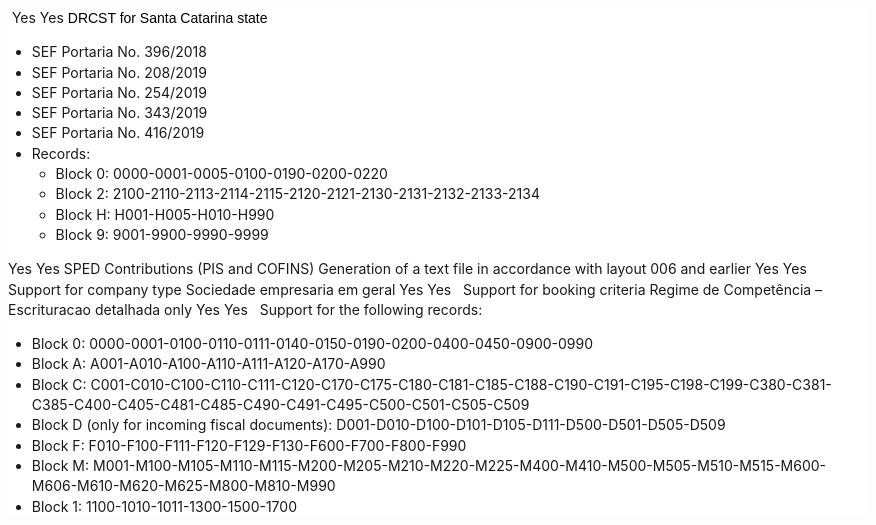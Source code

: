 <td>&nbsp;Yes</td>
<td>Yes</td>
</tr>
<tr>
<td><span style="display: inline !important; float: none; background-color: #ffffff; color: #000000; cursor: text; font-family: Verdana,Arial,Helvetica,sans-serif; font-size: 14px; font-style: normal; font-variant: normal; font-weight: 400; letter-spacing: normal; orphans: 2; text-align: left; text-decoration: none; text-indent: 0px; text-transform: none; -webkit-text-stroke-width: 0px; white-space: normal; word-spacing: 0px;">DRCST for Santa Catarina state</span></td>
<td>
<ul>
<li>SEF Portaria No. 396/2018</li>
<li>SEF Portaria No. 208/2019</li>
<li>SEF Portaria No. 254/2019</li>
<li>SEF Portaria No. 343/2019</li>
<li>SEF Portaria No. 416/2019</li>
<li>Records:
<ul>
<li>Block 0: 0000-0001-0005-0100-0190-0200-0220</li>
<li>Block 2: 2100-2110-2113-2114-2115-2120-2121-2130-2131-2132-2133-2134</li>
<li>Block H: H001-H005-H010-H990</li>
<li>Block 9: 9001-9900-9990-9999</li>
</ul>
</li>
</ul>
</td>
<td>Yes</td>
<td>Yes</td>
</tr>
<tr>

<td>SPED Contributions (PIS and COFINS)</td>
<td>Generation of a text file in accordance with layout 006 and earlier</td>
<td>Yes</td>
<td>Yes</td>
</tr>
<tr>
<td>&nbsp;</td>
<td>Support for company type Sociedade empresaria em geral</td>
<td>Yes</td>
<td>Yes</td>
</tr>
<tr>
<td>&nbsp;</td>
<td>Support for booking criteria Regime de Compet&ecirc;ncia &ndash; Escrituracao detalhada only</td>
<td>Yes</td>
<td>Yes</td>
</tr>
<tr>
<td>&nbsp;</td>
<td>Support for the following records:
<ul>
<li>Block 0: 0000-0001-0100-0110-0111-0140-0150-0190-0200-0400-0450-0900-0990</li>
<li>Block A: A001-A010-A100-A110-A111-A120-A170-A990</li>
<li>Block C: C001-C010-C100-C110-C111-C120-C170-C175-C180-C181-C185-C188-C190-C191-C195-C198-C199-C380-C381-C385-C400-C405-C481-C485-C490-C491-C495-C500-C501-C505-C509</li>
<li>Block D (only for incoming fiscal documents): D001-D010-D100-D101-D105-D111-D500-D501-D505-D509</li>
<li>Block F: F010-F100-F111-F120-F129-F130-F600-F700-F800-F990</li>
<li>Block M: M001-M100-M105-M110-M115-M200-M205-M210-M220-M225-M400-M410-M500-M505-M510-M515-M600-M606-M610-M620-M625-M800-M810-M990</li>
<li>Block 1: 1100-1010-1011-1300-1500-1700</li>
</ul>